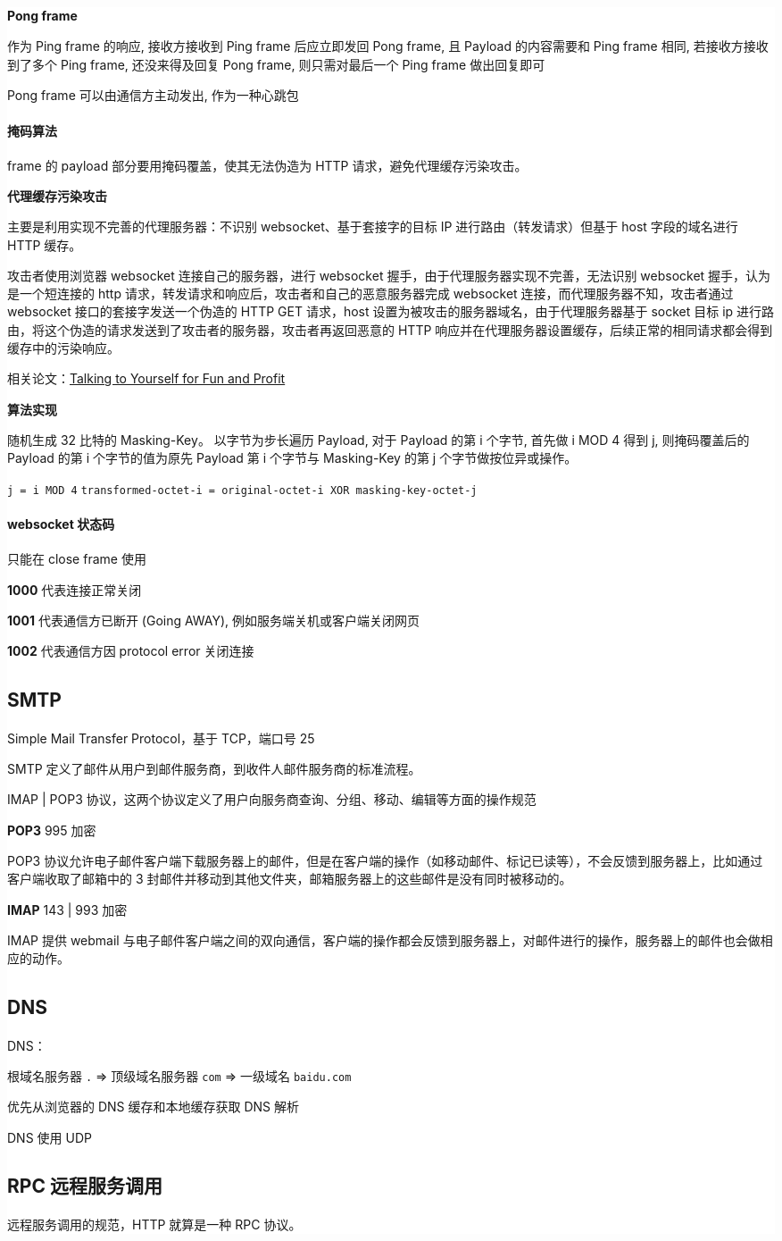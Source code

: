 **Pong frame**

作为 Ping frame 的响应, 接收方接收到 Ping frame 后应立即发回 Pong frame, 且 Payload 的内容需要和 Ping frame 相同, 若接收方接收到了多个 Ping frame, 还没来得及回复 Pong frame, 则只需对最后一个 Ping frame 做出回复即可

Pong frame 可以由通信方主动发出, 作为一种心跳包

#### 掩码算法

frame 的 payload 部分要用掩码覆盖，使其无法伪造为 HTTP 请求，避免代理缓存污染攻击。

**代理缓存污染攻击**

主要是利用实现不完善的代理服务器：不识别 websocket、基于套接字的目标 IP 进行路由（转发请求）但基于 host 字段的域名进行 HTTP 缓存。

攻击者使用浏览器 websocket 连接自己的服务器，进行 websocket 握手，由于代理服务器实现不完善，无法识别 websocket 握手，认为是一个短连接的 http 请求，转发请求和响应后，攻击者和自己的恶意服务器完成 websocket 连接，而代理服务器不知，攻击者通过 websocket 接口的套接字发送一个伪造的 HTTP GET 请求，host 设置为被攻击的服务器域名，由于代理服务器基于 socket 目标 ip 进行路由，将这个伪造的请求发送到了攻击者的服务器，攻击者再返回恶意的 HTTP 响应并在代理服务器设置缓存，后续正常的相同请求都会得到缓存中的污染响应。

相关论文：[Talking to Yourself for Fun and Profit](https://www.adambarth.com/papers/2011/huang-chen-barth-rescorla-jackson.pdf)

**算法实现**

随机生成 32 比特的 Masking-Key。
以字节为步长遍历 Payload, 对于 Payload 的第 i 个字节, 首先做 i MOD 4 得到 j, 则掩码覆盖后的 Payload 的第 i 个字节的值为原先 Payload 第 i 个字节与 Masking-Key 的第 j 个字节做按位异或操作。

`j = i MOD 4`
`transformed-octet-i = original-octet-i XOR masking-key-octet-j`

#### websocket 状态码

只能在 close frame 使用

**1000** 代表连接正常关闭

**1001** 代表通信方已断开 (Going AWAY), 例如服务端关机或客户端关闭网页

**1002** 代表通信方因 protocol error 关闭连接

## SMTP

Simple Mail Transfer Protocol，基于 TCP，端口号 25

SMTP 定义了邮件从用户到邮件服务商，到收件人邮件服务商的标准流程。

IMAP | POP3 协议，这两个协议定义了用户向服务商查询、分组、移动、编辑等方面的操作规范

**POP3** 995 加密

POP3 协议允许电子邮件客户端下载服务器上的邮件，但是在客户端的操作（如移动邮件、标记已读等），不会反馈到服务器上，比如通过客户端收取了邮箱中的 3 封邮件并移动到其他文件夹，邮箱服务器上的这些邮件是没有同时被移动的。

**IMAP** 143 | 993 加密

IMAP 提供 webmail 与电子邮件客户端之间的双向通信，客户端的操作都会反馈到服务器上，对邮件进行的操作，服务器上的邮件也会做相应的动作。

## DNS

DNS：

根域名服务器 `.` =\> 顶级域名服务器 `com` =\> 一级域名 `baidu.com`

优先从浏览器的 DNS 缓存和本地缓存获取 DNS 解析

DNS 使用 UDP

## RPC 远程服务调用

远程服务调用的规范，HTTP 就算是一种 RPC 协议。
